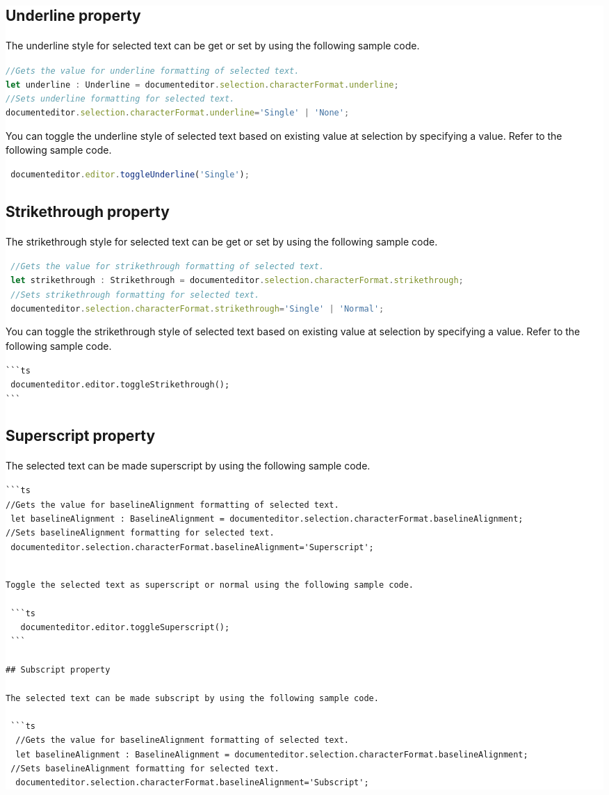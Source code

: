 ## Underline property

The underline style for selected text can be get or set by using the following sample code.

   ```ts
   //Gets the value for underline formatting of selected text.
   let underline : Underline = documenteditor.selection.characterFormat.underline;
   //Sets underline formatting for selected text.
   documenteditor.selection.characterFormat.underline='Single' | 'None';
   ```

You can toggle the underline style of selected text based on existing value at selection by specifying a value. Refer to the following sample code.

   ```ts
    documenteditor.editor.toggleUnderline('Single');
   ```

## Strikethrough property

The strikethrough style for selected text can be get or set by using the following sample code.

   ```ts
    //Gets the value for strikethrough formatting of selected text.
    let strikethrough : Strikethrough = documenteditor.selection.characterFormat.strikethrough;
    //Sets strikethrough formatting for selected text.
    documenteditor.selection.characterFormat.strikethrough='Single' | 'Normal';
   ```

You can toggle the strikethrough style of selected text based on existing value at selection by specifying a value. Refer to the following sample code.

    ```ts
     documenteditor.editor.toggleStrikethrough();
    ```

## Superscript property

The selected text can be made superscript by using the following sample code.

    ```ts
    //Gets the value for baselineAlignment formatting of selected text.
     let baselineAlignment : BaselineAlignment = documenteditor.selection.characterFormat.baselineAlignment;
    //Sets baselineAlignment formatting for selected text.
     documenteditor.selection.characterFormat.baselineAlignment='Superscript';
   ```

Toggle the selected text as superscript or normal using the following sample code.

    ```ts
      documenteditor.editor.toggleSuperscript();
    ```

## Subscript property

The selected text can be made subscript by using the following sample code.

    ```ts
     //Gets the value for baselineAlignment formatting of selected text.
     let baselineAlignment : BaselineAlignment = documenteditor.selection.characterFormat.baselineAlignment;
    //Sets baselineAlignment formatting for selected text.
     documenteditor.selection.characterFormat.baselineAlignment='Subscript'; 
   ```
